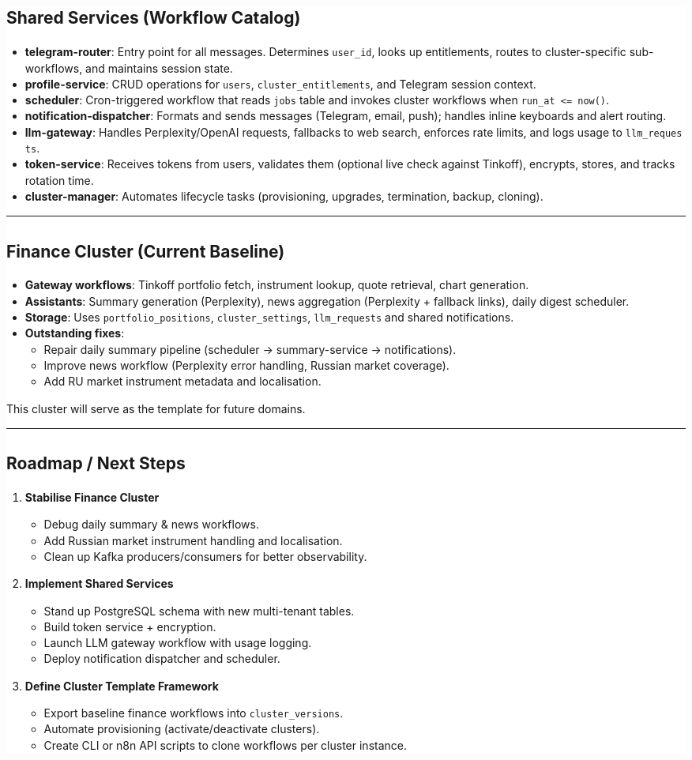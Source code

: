 
## Shared Services (Workflow Catalog)

- **telegram-router**: Entry point for all messages. Determines `user_id`, looks up entitlements, routes to cluster-specific sub-workflows, and maintains session state.
- **profile-service**: CRUD operations for `users`, `cluster_entitlements`, and Telegram session context.
- **scheduler**: Cron-triggered workflow that reads `jobs` table and invokes cluster workflows when `run_at <= now()`.
- **notification-dispatcher**: Formats and sends messages (Telegram, email, push); handles inline keyboards and alert routing.
- **llm-gateway**: Handles Perplexity/OpenAI requests, fallbacks to web search, enforces rate limits, and logs usage to `llm_requests`.
- **token-service**: Receives tokens from users, validates them (optional live check against Tinkoff), encrypts, stores, and tracks rotation time.
- **cluster-manager**: Automates lifecycle tasks (provisioning, upgrades, termination, backup, cloning).

---

## Finance Cluster (Current Baseline)

- **Gateway workflows**: Tinkoff portfolio fetch, instrument lookup, quote retrieval, chart generation.
- **Assistants**: Summary generation (Perplexity), news aggregation (Perplexity + fallback links), daily digest scheduler.
- **Storage**: Uses `portfolio_positions`, `cluster_settings`, `llm_requests` and shared notifications.
- **Outstanding fixes**:
  - Repair daily summary pipeline (scheduler → summary-service → notifications).
  - Improve news workflow (Perplexity error handling, Russian market coverage).
  - Add RU market instrument metadata and localisation.

This cluster will serve as the template for future domains.

---

## Roadmap / Next Steps

1. **Stabilise Finance Cluster**
   - Debug daily summary & news workflows.
   - Add Russian market instrument handling and localisation.
   - Clean up Kafka producers/consumers for better observability.

2. **Implement Shared Services**
   - Stand up PostgreSQL schema with new multi-tenant tables.
   - Build token service + encryption.
   - Launch LLM gateway workflow with usage logging.
   - Deploy notification dispatcher and scheduler.

3. **Define Cluster Template Framework**
   - Export baseline finance workflows into `cluster_versions`.
   - Automate provisioning (activate/deactivate clusters).
   - Create CLI or n8n API scripts to clone workflows per cluster instance.
